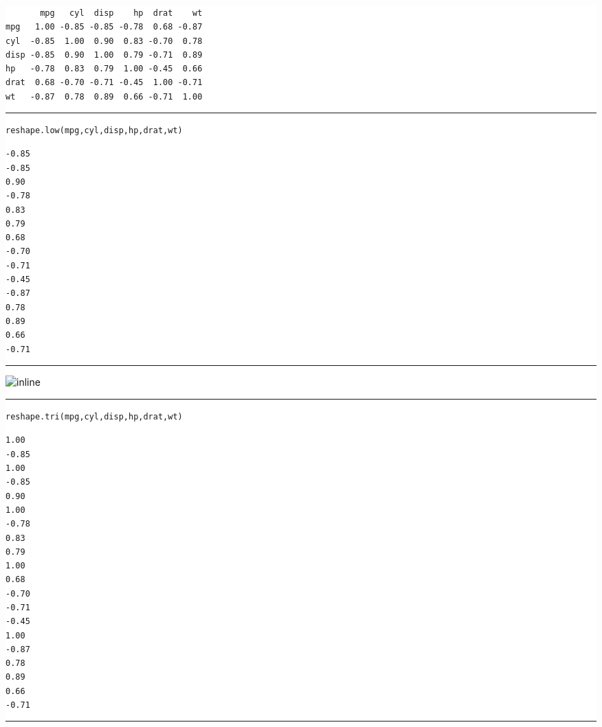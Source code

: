 ```
       mpg   cyl  disp    hp  drat    wt
mpg   1.00 -0.85 -0.85 -0.78  0.68 -0.87
cyl  -0.85  1.00  0.90  0.83 -0.70  0.78
disp -0.85  0.90  1.00  0.79 -0.71  0.89
hp   -0.78  0.83  0.79  1.00 -0.45  0.66
drat  0.68 -0.70 -0.71 -0.45  1.00 -0.71
wt   -0.87  0.78  0.89  0.66 -0.71  1.00
```

---

`reshape.low(mpg,cyl,disp,hp,drat,wt)`

```
-0.85
-0.85
0.90
-0.78
0.83
0.79
0.68
-0.70
-0.71
-0.45
-0.87
0.78
0.89
0.66
-0.71
```

---

![inline](http://i.imgur.com/lwExXqH.png)

---

`reshape.tri(mpg,cyl,disp,hp,drat,wt)`

```
1.00
-0.85
1.00
-0.85
0.90
1.00
-0.78
0.83
0.79
1.00
0.68
-0.70
-0.71
-0.45
1.00
-0.87
0.78
0.89
0.66
-0.71
```

---